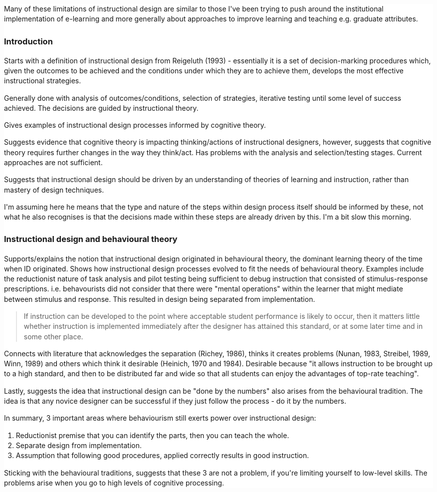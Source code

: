 Many of these limitations of instructional design are similar to those I've been trying to push around the institutional implementation of e-learning and more generally about approaches to improve learning and teaching e.g. graduate attributes.

### Introduction

Starts with a definition of instructional design from Reigeluth (1993) - essentially it is a set of decision-marking procedures which, given the outcomes to be achieved and the conditions under which they are to achieve them, develops the most effective instructional strategies.

Generally done with analysis of outcomes/conditions, selection of strategies, iterative testing until some level of success achieved. The decisions are guided by instructional theory.

Gives examples of instructional design processes informed by cognitive theory.

Suggests evidence that cognitive theory is impacting thinking/actions of instructional designers, however, suggests that cognitive theory requires further changes in the way they think/act. Has problems with the analysis and selection/testing stages. Current approaches are not sufficient.

Suggests that instructional design should be driven by an understanding of theories of learning and instruction, rather than mastery of design techniques.

I'm assuming here he means that the type and nature of the steps within design process itself should be informed by these, not what he also recognises is that the decisions made within these steps are already driven by this. I'm a bit slow this morning.

### Instructional design and behavioural theory

Supports/explains the notion that instructional design originated in behavioural theory, the dominant learning theory of the time when ID originated. Shows how instructional design processes evolved to fit the needs of behavioural theory. Examples include the reductionist nature of task analysis and pilot testing being sufficient to debug instruction that consisted of stimulus-response prescriptions. i.e. behavourists did not consider that there were "mental operations" within the learner that might mediate between stimulus and response. This resulted in design being separated from implementation.

> If instruction can be developed to the point where acceptable student performance is likely to occur, then it matters little whether instruction is implemented immediately after the designer has attained this standard, or at some later time and in some other place.

Connects with literature that acknowledges the separation (Richey, 1986), thinks it creates problems (Nunan, 1983, Streibel, 1989, Winn, 1989) and others which think it desirable (Heinich, 1970 and 1984). Desirable because "it allows instruction to be brought up to a high standard, and then to be distributed far and wide so that all students can enjoy the advantages of top-rate teaching".

Lastly, suggests the idea that instructional design can be "done by the numbers" also arises from the behavioural tradition. The idea is that any novice designer can be successful if they just follow the process - do it by the numbers.

In summary, 3 important areas where behaviourism still exerts power over instructional design:

1. Reductionist premise that you can identify the parts, then you can teach the whole.
2. Separate design from implementation.
3. Assumption that following good procedures, applied correctly results in good instruction.

Sticking with the behavioural traditions, suggests that these 3 are not a problem, if you're limiting yourself to low-level skills. The problems arise when you go to high levels of cognitive processing.
